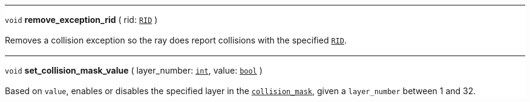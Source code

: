 

---

<div id="_class_raycast2d_method_remove_exception_rid"></div>

`void` **remove_exception_rid** ( rid: [`RID`](class_rid.md) )<div id="class_raycast2d_method_remove_exception_rid"></div>

Removes a collision exception so the ray does report collisions with the specified [`RID`](class_rid.md).



---

<div id="_class_raycast2d_method_set_collision_mask_value"></div>

`void` **set_collision_mask_value** ( layer_number: [`int`](class_int.md), value: [`bool`](class_bool.md) )<div id="class_raycast2d_method_set_collision_mask_value"></div>

Based on `value`, enables or disables the specified layer in the [`collision_mask`](class_raycast2d.md#class_raycast2d_property_collision_mask), given a `layer_number` between 1 and 32.

[^virtual]: 本方法通常需要用户覆盖才能生效。
[^const]: 本方法无副作用，不会修改该实例的任何成员变量。
[^vararg]: 本方法除了能接受在此处描述的参数外，还能够继续接受任意数量的参数。
[^constructor]: 本方法用于构造某个类型。
[^static]: 调用本方法无需实例，可直接使用类名进行调用。
[^operator]: 本方法描述的是使用本类型作为左操作数的有效运算符。
[^bitfield]: 这个值是由下列位标志构成位掩码的整数。
[^void]: 无返回值。
